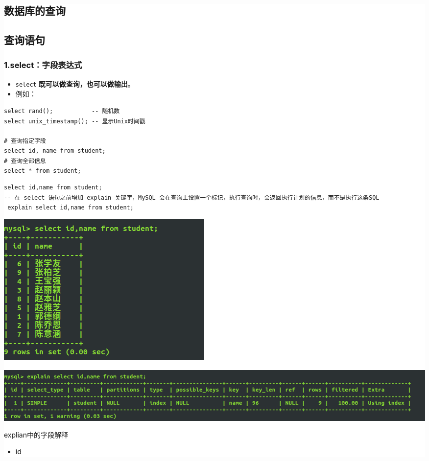 ## 数据库的查询

## 查询语句

### 1.select：字段表达式

* `select` **既可以做查询，也可以做输出**。
* 例如：

```mysql
select rand(); 			 -- 随机数
select unix_timestamp(); -- 显示Unix时间戳

# 查询指定字段
select id, name from student;
# 查询全部信息
select * from student;
```

```mysql
select id,name from student;
-- 在 select 语句之前增加 explain 关键字，MySQL 会在查询上设置一个标记，执行查询时，会返回执行计划的信息，而不是执行这条SQL
 explain select id,name from student;
```

![1568451177371](images/1568451177371.png)

![1568451218673](images/1568451218673.png)

explian中的字段解释

+ id
